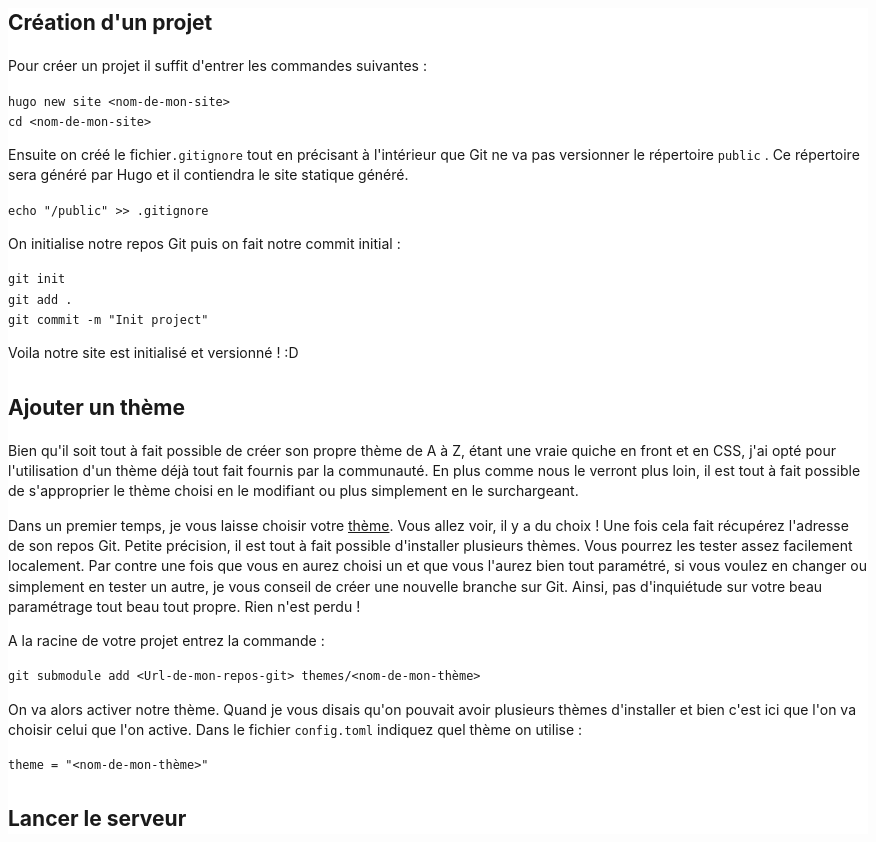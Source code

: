 ## Création d'un projet

Pour créer un projet il suffit d'entrer les commandes suivantes :

```
hugo new site <nom-de-mon-site>
cd <nom-de-mon-site>
```

Ensuite on créé le fichier`.gitignore`  tout en précisant à l'intérieur que Git ne va pas versionner le répertoire `public` . Ce répertoire sera généré par Hugo et il contiendra le site statique généré.

``` 
echo "/public" >> .gitignore
```

On initialise notre repos Git puis on fait notre commit initial :

```
git init
git add .
git commit -m "Init project"
```

Voila notre site est initialisé et versionné ! :D

## Ajouter un thème

Bien qu'il soit tout à fait possible de créer son propre thème de A à Z, étant une vraie quiche en front et en CSS, j'ai opté pour l'utilisation d'un thème déjà tout fait fournis par la communauté. En plus comme nous le verront plus loin, il est tout à fait possible de s'approprier le thème choisi en le modifiant ou plus simplement en le surchargeant.

Dans un premier temps, je vous laisse choisir votre [thème](https://themes.gohugo.io/). Vous allez voir, il y a du choix ! Une fois cela fait récupérez l'adresse de son repos Git. Petite précision, il est tout à fait possible d'installer plusieurs thèmes. Vous pourrez les tester assez facilement localement. Par contre une fois que vous en aurez choisi un et que vous l'aurez bien tout paramétré, si vous voulez en changer ou simplement en tester un autre, je vous conseil de créer une nouvelle branche sur Git. Ainsi, pas d'inquiétude sur votre beau paramétrage tout beau tout propre. Rien n'est perdu !

A la racine de votre projet entrez la commande :

```
git submodule add <Url-de-mon-repos-git> themes/<nom-de-mon-thème>
```

On va alors activer notre thème. Quand je vous disais qu'on pouvait avoir plusieurs thèmes d'installer et bien c'est ici que l'on va choisir celui que l'on active. Dans le fichier `config.toml` indiquez quel thème on utilise :

```
theme = "<nom-de-mon-thème>"
```

## Lancer le serveur
